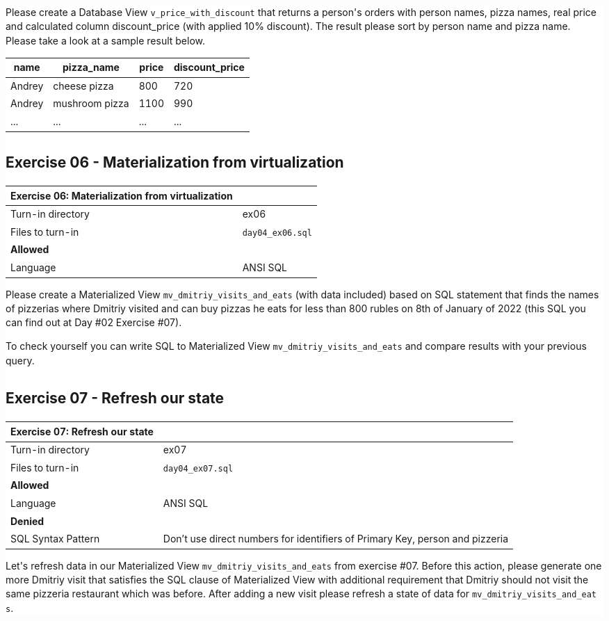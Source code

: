 Please create a Database View `v_price_with_discount` that returns a person's orders with person names, pizza names, real price and calculated column discount_price (with applied 10% discount). The result please sort by person name and pizza name. Please take a look at a sample result below.


| name |  pizza_name | price | discount_price |
| ------ | ------ | ------ | ------ | 
| Andrey | cheese pizza | 800 | 720 | 
| Andrey | mushroom pizza | 1100 | 990 |
| ... | ... | ... | ... |


## Exercise 06 - Materialization from virtualization

| Exercise 06: Materialization from virtualization |                  |
|---------------------------------------|------------------|
| Turn-in directory                     | ex06             |
| Files to turn-in                      | `day04_ex06.sql` |
| **Allowed**                               |                  |
| Language                        | ANSI SQL         |

Please create a Materialized View `mv_dmitriy_visits_and_eats` (with data included) based on SQL statement that finds the names of pizzerias where Dmitriy visited and can buy pizzas he eats for less than 800 rubles on 8th of January of 2022 (this SQL you can find out at Day #02 Exercise #07). 

To check yourself you can write SQL to Materialized View `mv_dmitriy_visits_and_eats` and compare results with your previous query.


## Exercise 07 - Refresh our state

| Exercise 07: Refresh our state|                                                                                                                          |
|---------------------------------------|--------------------------------------------------------------------------------------------------------------------------|
| Turn-in directory                     | ex07                                                                                                                     |
| Files to turn-in                      | `day04_ex07.sql`                                                                                 |
| **Allowed**                               |                                                                                                                          |
| Language                        | ANSI SQL                                                                                              |
| **Denied**                               |                                                                                                                          |
| SQL Syntax Pattern                        | Don’t use direct numbers for identifiers of Primary Key, person and pizzeria                                                                                               |

Let's refresh data in our Materialized View `mv_dmitriy_visits_and_eats` from exercise #07. Before this action, please generate one more Dmitriy visit that satisfies the SQL clause of Materialized View with additional requirement that Dmitriy should not visit the same pizzeria restaurant which was before.
After adding a new visit please refresh a state of data for `mv_dmitriy_visits_and_eats`.
